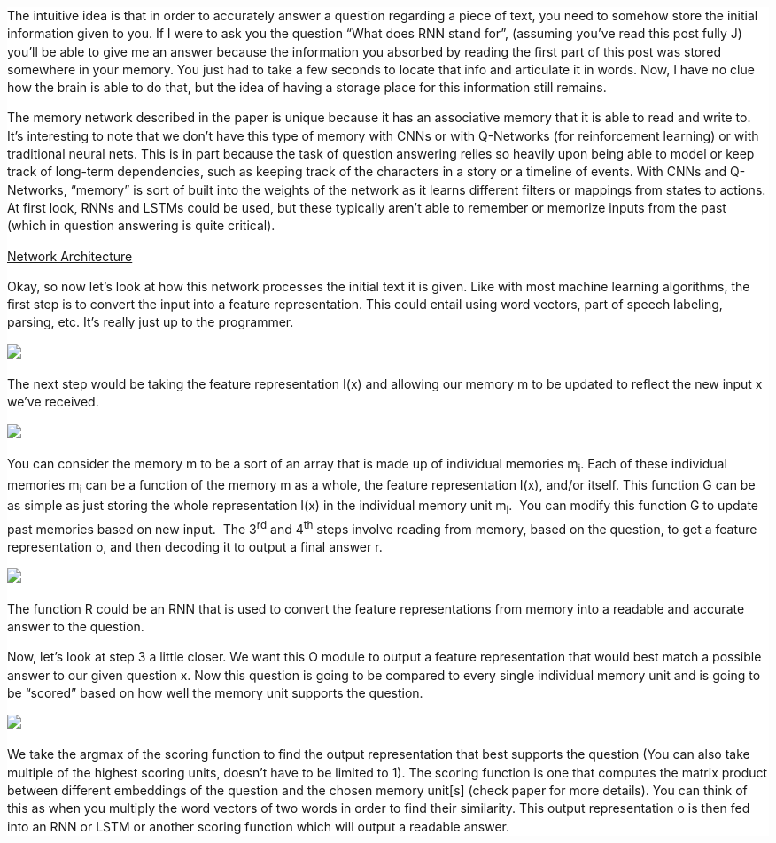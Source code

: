 The intuitive idea is that in order to accurately answer a question regarding a piece of text, you need to somehow store the initial information given to you. If I were to ask you the question “What does RNN stand for”, (assuming you’ve read this post fully J) you’ll be able to give me an answer because the information you absorbed by reading the first part of this post was stored somewhere in your memory. You just had to take a few seconds to locate that info and articulate it in words. Now, I have no clue how the brain is able to do that, but the idea of having a storage place for this information still remains.

The memory network described in the paper is unique because it has an associative memory that it is able to read and write to. It’s interesting to note that we don’t have this type of memory with CNNs or with Q-Networks (for reinforcement learning) or with traditional neural nets. This is in part because the task of question answering relies so heavily upon being able to model or keep track of long-term dependencies, such as keeping track of the characters in a story or a timeline of events. With CNNs and Q-Networks, “memory” is sort of built into the weights of the network as it learns different filters or mappings from states to actions. At first look, RNNs and LSTMs could be used, but these typically aren’t able to remember or memorize inputs from the past (which in question answering is quite critical).

<span style="text-decoration: underline;">Network Architecture</span>

Okay, so now let’s look at how this network processes the initial text it is given. Like with most machine learning algorithms, the first step is to convert the input into a feature representation. This could entail using word vectors, part of speech labeling, parsing, etc. It’s really just up to the programmer.

![](/assets/NLP24.png)

The next step would be taking the feature representation I(x) and allowing our memory m to be updated to reflect the new input x we’ve received.

![](/assets/NLP25.png)

You can consider the memory m to be a sort of an array that is made up of individual memories m<sub>i</sub>. Each of these individual memories m<sub>i</sub> can be a function of the memory m as a whole, the feature representation I(x), and/or itself. This function G can be as simple as just storing the whole representation I(x) in the individual memory unit m<sub>i</sub>.  You can modify this function G to update past memories based on new input.  The 3<sup>rd</sup> and 4<sup>th</sup> steps involve reading from memory, based on the question, to get a feature representation o, and then decoding it to output a final answer r.

![](/assets/NLP26.png)

The function R could be an RNN that is used to convert the feature representations from memory into a readable and accurate answer to the question.

Now, let’s look at step 3 a little closer. We want this O module to output a feature representation that would best match a possible answer to our given question x. Now this question is going to be compared to every single individual memory unit and is going to be “scored” based on how well the memory unit supports the question.

![](/assets/NLP27.png)

We take the argmax of the scoring function to find the output representation that best supports the question (You can also take multiple of the highest scoring units, doesn’t have to be limited to 1). The scoring function is one that computes the matrix product between different embeddings of the question and the chosen memory unit[s] (check paper for more details). You can think of this as when you multiply the word vectors of two words in order to find their similarity. This output representation o is then fed into an RNN or LSTM or another scoring function which will output a readable answer.
